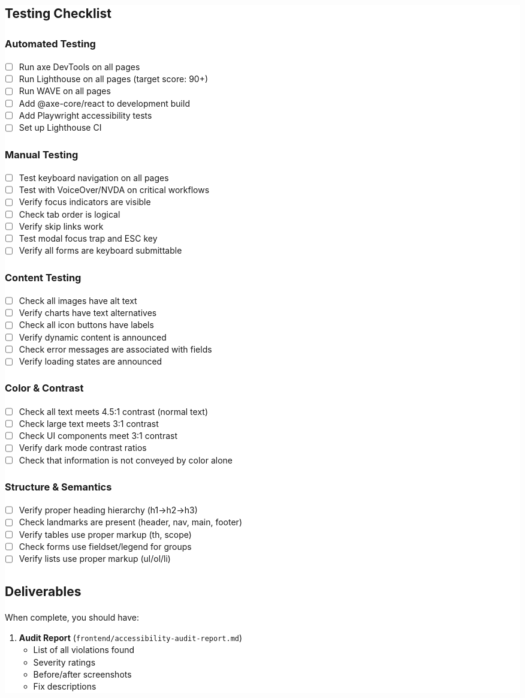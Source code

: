 ## Testing Checklist

### Automated Testing
- [ ] Run axe DevTools on all pages
- [ ] Run Lighthouse on all pages (target score: 90+)
- [ ] Run WAVE on all pages
- [ ] Add @axe-core/react to development build
- [ ] Add Playwright accessibility tests
- [ ] Set up Lighthouse CI

### Manual Testing
- [ ] Test keyboard navigation on all pages
- [ ] Test with VoiceOver/NVDA on critical workflows
- [ ] Verify focus indicators are visible
- [ ] Check tab order is logical
- [ ] Verify skip links work
- [ ] Test modal focus trap and ESC key
- [ ] Verify all forms are keyboard submittable

### Content Testing
- [ ] Check all images have alt text
- [ ] Verify charts have text alternatives
- [ ] Check all icon buttons have labels
- [ ] Verify dynamic content is announced
- [ ] Check error messages are associated with fields
- [ ] Verify loading states are announced

### Color & Contrast
- [ ] Check all text meets 4.5:1 contrast (normal text)
- [ ] Check large text meets 3:1 contrast
- [ ] Check UI components meet 3:1 contrast
- [ ] Verify dark mode contrast ratios
- [ ] Check that information is not conveyed by color alone

### Structure & Semantics
- [ ] Verify proper heading hierarchy (h1→h2→h3)
- [ ] Check landmarks are present (header, nav, main, footer)
- [ ] Verify tables use proper markup (th, scope)
- [ ] Check forms use fieldset/legend for groups
- [ ] Verify lists use proper markup (ul/ol/li)

## Deliverables

When complete, you should have:

1. **Audit Report** (`frontend/accessibility-audit-report.md`)
   - List of all violations found
   - Severity ratings
   - Before/after screenshots
   - Fix descriptions
